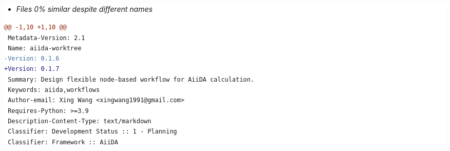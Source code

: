  * *Files 0% similar despite different names*

```diff
@@ -1,10 +1,10 @@
 Metadata-Version: 2.1
 Name: aiida-worktree
-Version: 0.1.6
+Version: 0.1.7
 Summary: Design flexible node-based workflow for AiiDA calculation.
 Keywords: aiida,workflows
 Author-email: Xing Wang <xingwang1991@gmail.com>
 Requires-Python: >=3.9
 Description-Content-Type: text/markdown
 Classifier: Development Status :: 1 - Planning
 Classifier: Framework :: AiiDA
```

